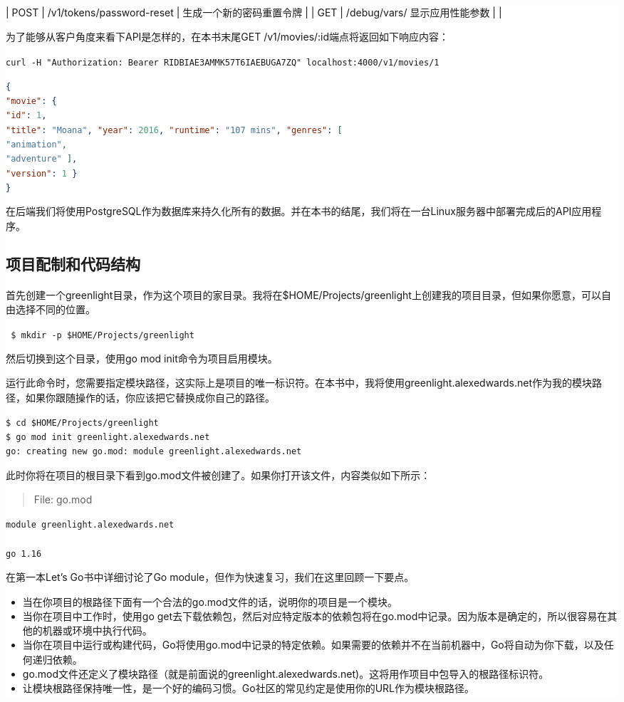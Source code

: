 | POST   | /v1/tokens/password-reset     | 生成一个新的密码重置令牌       |
| GET    | /debug/vars/ 显示应用性能参数 |                                |

为了能够从客户角度来看下API是怎样的，在本书末尾GET /v1/movies/:id端点将返回如下响应内容：

```shell
curl -H "Authorization: Bearer RIDBIAE3AMMK57T6IAEBUGA7ZQ" localhost:4000/v1/movies/1
```

```json
{
"movie": {
"id": 1,
"title": "Moana", "year": 2016, "runtime": "107 mins", "genres": [
"animation",
"adventure" ],
"version": 1 }
}
```

在后端我们将使用PostgreSQL作为数据库来持久化所有的数据。并在本书的结尾，我们将在一台Linux服务器中部署完成后的API应用程序。
## 项目配制和代码结构

首先创建一个greenlight目录，作为这个项目的家目录。我将在$HOME/Projects/greenlight上创建我的项目目录，但如果你愿意，可以自由选择不同的位置。

```shell
 $ mkdir -p $HOME/Projects/greenlight
```

然后切换到这个目录，使用go mod init命令为项目启用模块。

运行此命令时，您需要指定模块路径，这实际上是项目的唯一标识符。在本书中，我将使用greenlight.alexedwards.net作为我的模块路径，如果你跟随操作的话，你应该把它替换成你自己的路径。

```shell
$ cd $HOME/Projects/greenlight
$ go mod init greenlight.alexedwards.net
go: creating new go.mod: module greenlight.alexedwards.net
```

此时你将在项目的根目录下看到go.mod文件被创建了。如果你打开该文件，内容类似如下所示：

> File: go.mod

```shell
module greenlight.alexedwards.net

go 1.16
```

在第一本Let’s Go书中详细讨论了Go module，但作为快速复习，我们在这里回顾一下要点。

* 当在你项目的根路径下面有一个合法的go.mod文件的话，说明你的项目是一个模块。
* 当你在项目中工作时，使用go get去下载依赖包，然后对应特定版本的依赖包将在go.mod中记录。因为版本是确定的，所以很容易在其他的机器或环境中执行代码。
* 当你在项目中运行或构建代码，Go将使用go.mod中记录的特定依赖。如果需要的依赖并不在当前机器中，Go将自动为你下载，以及任何递归依赖。
* go.mod文件还定义了模块路径（就是前面说的greenlight.alexedwards.net)。这将用作项目中包导入的根路径标识符。
* 让模块根路径保持唯一性，是一个好的编码习惯。Go社区的常见约定是使用你的URL作为模块根路径。
